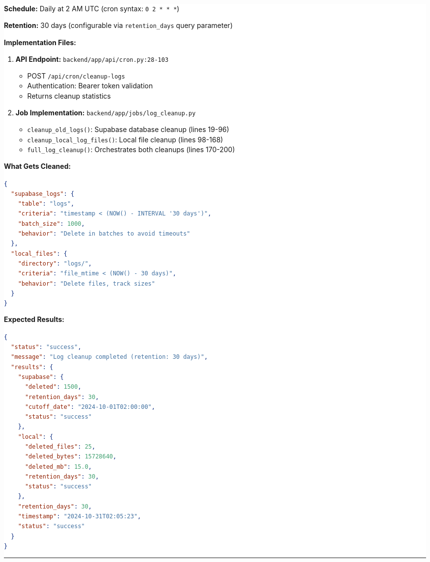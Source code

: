 **Schedule:** Daily at 2 AM UTC (cron syntax: `0 2 * * *`)

**Retention:** 30 days (configurable via `retention_days` query parameter)

**Implementation Files:**

1. **API Endpoint:** `backend/app/api/cron.py:28-103`
   - POST `/api/cron/cleanup-logs`
   - Authentication: Bearer token validation
   - Returns cleanup statistics

2. **Job Implementation:** `backend/app/jobs/log_cleanup.py`
   - `cleanup_old_logs()`: Supabase database cleanup (lines 19-96)
   - `cleanup_local_log_files()`: Local file cleanup (lines 98-168)
   - `full_log_cleanup()`: Orchestrates both cleanups (lines 170-200)

**What Gets Cleaned:**

```json
{
  "supabase_logs": {
    "table": "logs",
    "criteria": "timestamp < (NOW() - INTERVAL '30 days')",
    "batch_size": 1000,
    "behavior": "Delete in batches to avoid timeouts"
  },
  "local_files": {
    "directory": "logs/",
    "criteria": "file_mtime < (NOW() - 30 days)",
    "behavior": "Delete files, track sizes"
  }
}
```

**Expected Results:**

```json
{
  "status": "success",
  "message": "Log cleanup completed (retention: 30 days)",
  "results": {
    "supabase": {
      "deleted": 1500,
      "retention_days": 30,
      "cutoff_date": "2024-10-01T02:00:00",
      "status": "success"
    },
    "local": {
      "deleted_files": 25,
      "deleted_bytes": 15728640,
      "deleted_mb": 15.0,
      "retention_days": 30,
      "status": "success"
    },
    "retention_days": 30,
    "timestamp": "2024-10-31T02:05:23",
    "status": "success"
  }
}
```

---